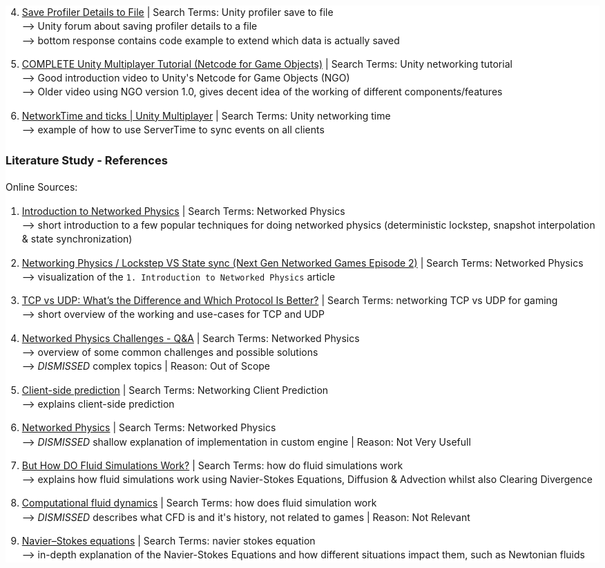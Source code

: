 4. [Save Profiler Details to File](https://discussions.unity.com/t/save-profiler-details-to-file/502106/8) | Search Terms: Unity profiler save to file  
 --> Unity forum about saving profiler details to a file  
 --> bottom response contains code example to extend which data is actually saved

5. [COMPLETE Unity Multiplayer Tutorial (Netcode for Game Objects)](https://youtu.be/3yuBOB3VrCk?si=o-l8tZrkIJTKYicD) | Search Terms: Unity networking tutorial  
 --> Good introduction video to Unity's Netcode for Game Objects (NGO)  
 --> Older video using NGO version 1.0, gives decent idea of the working of different components/features

6. [NetworkTime and ticks | Unity Multiplayer](https://docs-multiplayer.unity3d.com/netcode/current/advanced-topics/networktime-ticks/#example-2-using-network-time-to-create-a-synced-event) | Search Terms: Unity networking time  
 --> example of how to use ServerTime to sync events on all clients


### Literature Study - References

Online Sources:  
1. [Introduction to Networked Physics](https://gafferongames.com/post/introduction_to_networked_physics/) | Search Terms: Networked Physics  
 --> short introduction to a few popular techniques for doing networked physics (deterministic lockstep, snapshot interpolation & state synchronization)

2. [Networking Physics / Lockstep VS State sync (Next Gen Networked Games Episode 2)](https://youtu.be/9OjIDko1uzc?si=2g1PsLk4g91p95Cw) | Search Terms: Networked Physics  
 --> visualization of the `1. Introduction to Networked Physics` article

3. [TCP vs UDP: What’s the Difference and Which Protocol Is Better?](https://www.avast.com/c-tcp-vs-udp-difference) | Search Terms: networking TCP vs UDP for gaming  
 --> short overview of the working and use-cases for TCP and UDP

4. [Networked Physics Challenges - Q&A](https://daily.dev/blog/networked-physics-challenges-qanda) | Search Terms: Networked Physics  
 --> overview of some common challenges and possible solutions  
 --> _DISMISSED_ complex topics | Reason: Out of Scope

5. [Client-side prediction](https://en.wikipedia.org/wiki/Client-side_prediction) | Search Terms: Networking Client Prediction  
 --> explains client-side prediction

6. [Networked Physics](https://www.simoneriksson.com/networked-physics) | Search Terms: Networked Physics  
 --> _DISMISSED_ shallow explanation of implementation in custom engine | Reason: Not Very Usefull

7. [But How DO Fluid Simulations Work?](https://youtu.be/qsYE1wMEMPA?si=vn8H7uEYsQaBL4Sk) | Search Terms: how do fluid simulations work  
 --> explains how fluid simulations work using Navier-Stokes Equations, Diffusion & Advection whilst also Clearing Divergence

8. [Computational fluid dynamics](https://en.wikipedia.org/wiki/Computational_fluid_dynamics) | Search Terms: how does fluid simulation work  
 --> _DISMISSED_ describes what CFD is and it's history, not related to games | Reason: Not Relevant

9. [Navier–Stokes equations](https://en.wikipedia.org/wiki/Navier%E2%80%93Stokes_equations) | Search Terms: navier stokes equation  
 --> in-depth explanation of the Navier-Stokes Equations and how different situations impact them, such as Newtonian fluids
